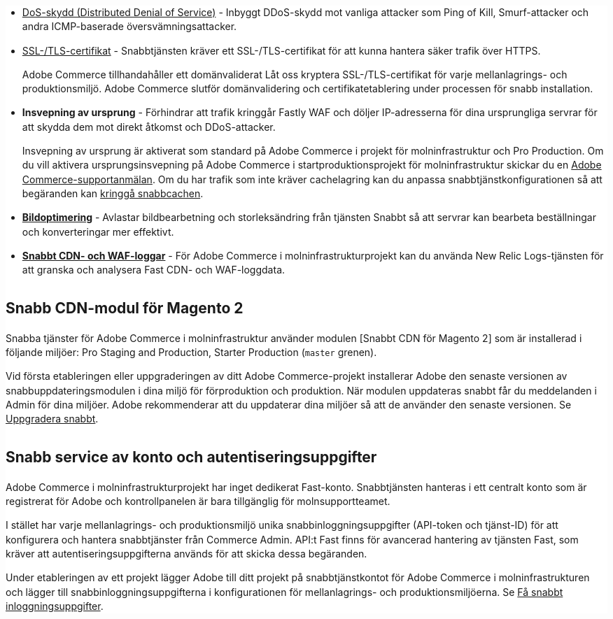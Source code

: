    - [DoS-skydd (Distributed Denial of Service)](#ddos-protection) - Inbyggt DDoS-skydd mot vanliga attacker som Ping of Kill, Smurf-attacker och andra ICMP-baserade översvämningsattacker.

   - [SSL-/TLS-certifikat](fastly-configuration.md#provision-ssltls-certificates) - Snabbtjänsten kräver ett SSL-/TLS-certifikat för att kunna hantera säker trafik över HTTPS.

     Adobe Commerce tillhandahåller ett domänvaliderat Låt oss kryptera SSL-/TLS-certifikat för varje mellanlagrings- och produktionsmiljö. Adobe Commerce slutför domänvalidering och certifikatetablering under processen för snabb installation.

- **Insvepning av ursprung** - Förhindrar att trafik kringgår Fastly WAF och döljer IP-adresserna för dina ursprungliga servrar för att skydda dem mot direkt åtkomst och DDoS-attacker.

  Insvepning av ursprung är aktiverat som standard på Adobe Commerce i projekt för molninfrastruktur och Pro Production. Om du vill aktivera ursprungsinsvepning på Adobe Commerce i startproduktionsprojekt för molninfrastruktur skickar du en [Adobe Commerce-supportanmälan](https://experienceleague.adobe.com/docs/commerce-knowledge-base/kb/help-center-guide/magento-help-center-user-guide.html#submit-ticket). Om du har trafik som inte kräver cachelagring kan du anpassa snabbtjänstkonfigurationen så att begäranden kan [kringgå snabbcachen](fastly-vcl-bypass-to-origin.md).

- **[Bildoptimering](fastly-image-optimization.md)** - Avlastar bildbearbetning och storleksändring från tjänsten Snabbt så att servrar kan bearbeta beställningar och konverteringar mer effektivt.

- **[Snabbt CDN- och WAF-loggar](../monitor/new-relic-service.md#new-relic-log-management)** - För Adobe Commerce i molninfrastrukturprojekt kan du använda New Relic Logs-tjänsten för att granska och analysera Fast CDN- och WAF-loggdata.

## Snabb CDN-modul för Magento 2

Snabba tjänster för Adobe Commerce i molninfrastruktur använder modulen [Snabbt CDN för Magento 2] som är installerad i följande miljöer: Pro Staging and Production, Starter Production (`master` grenen).

Vid första etableringen eller uppgraderingen av ditt Adobe Commerce-projekt installerar Adobe den senaste versionen av snabbuppdateringsmodulen i dina miljö för förproduktion och produktion. När modulen uppdateras snabbt får du meddelanden i Admin för dina miljöer. Adobe rekommenderar att du uppdaterar dina miljöer så att de använder den senaste versionen. Se [Uppgradera snabbt](fastly-configuration.md#upgrade-the-fastly-module).

## Snabb service av konto och autentiseringsuppgifter

Adobe Commerce i molninfrastrukturprojekt har inget dedikerat Fast-konto. Snabbtjänsten hanteras i ett centralt konto som är registrerat för Adobe och kontrollpanelen är bara tillgänglig för molnsupportteamet.

I stället har varje mellanlagrings- och produktionsmiljö unika snabbinloggningsuppgifter (API-token och tjänst-ID) för att konfigurera och hantera snabbtjänster från Commerce Admin. API:t Fast finns för avancerad hantering av tjänsten Fast, som kräver att autentiseringsuppgifterna används för att skicka dessa begäranden.

Under etableringen av ett projekt lägger Adobe till ditt projekt på snabbtjänstkontot för Adobe Commerce i molninfrastrukturen och lägger till snabbinloggningsuppgifterna i konfigurationen för mellanlagrings- och produktionsmiljöerna. Se [Få snabbt inloggningsuppgifter](fastly-configuration.md#get-fastly-credentials).


[Caching with Fastly]: https://developer.adobe.com/commerce/webapi/graphql/usage/caching/#caching-with-fastly
[Söka efter DDoS-attacker]: https://experienceleague.adobe.com/docs/commerce-knowledge-base/kb/troubleshooting/miscellaneous/checking-for-ddos-attack-from-cli.html
[Snabb CDN-modul för Magento 2]: https://github.com/fastly/fastly-magento2
[Snabbt supportärende]: https://docs.fastly.com/products/support-description-and-sla#support-requests
[Blockera skadlig trafik]: https://experienceleague.adobe.com/docs/commerce-knowledge-base/kb/how-to/block-malicious-traffic-for-magento-commerce-on-fastly-level.html
[Arbeta med domäner]: https://docs.fastly.com/en/guides/working-with-domains